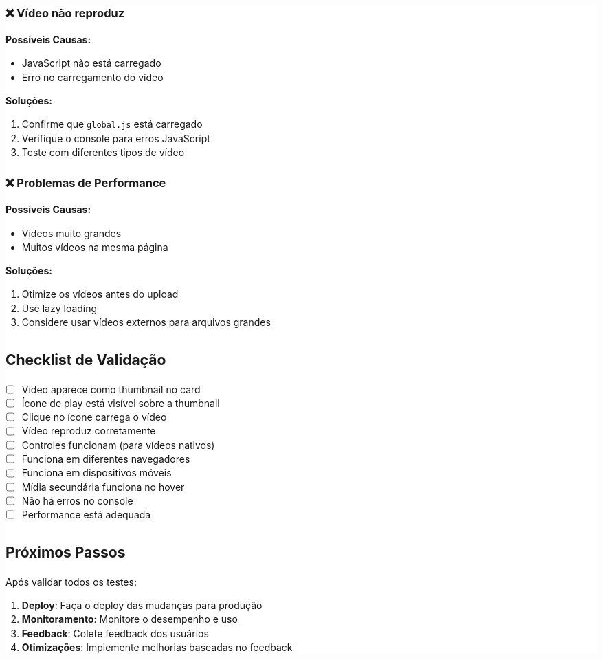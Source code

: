 ### ❌ Vídeo não reproduz
**Possíveis Causas:**
- JavaScript não está carregado
- Erro no carregamento do vídeo

**Soluções:**
1. Confirme que `global.js` está carregado
2. Verifique o console para erros JavaScript
3. Teste com diferentes tipos de vídeo

### ❌ Problemas de Performance
**Possíveis Causas:**
- Vídeos muito grandes
- Muitos vídeos na mesma página

**Soluções:**
1. Otimize os vídeos antes do upload
2. Use lazy loading
3. Considere usar vídeos externos para arquivos grandes

## Checklist de Validação

- [ ] Vídeo aparece como thumbnail no card
- [ ] Ícone de play está visível sobre a thumbnail
- [ ] Clique no ícone carrega o vídeo
- [ ] Vídeo reproduz corretamente
- [ ] Controles funcionam (para vídeos nativos)
- [ ] Funciona em diferentes navegadores
- [ ] Funciona em dispositivos móveis
- [ ] Mídia secundária funciona no hover
- [ ] Não há erros no console
- [ ] Performance está adequada

## Próximos Passos

Após validar todos os testes:

1. **Deploy**: Faça o deploy das mudanças para produção
2. **Monitoramento**: Monitore o desempenho e uso
3. **Feedback**: Colete feedback dos usuários
4. **Otimizações**: Implemente melhorias baseadas no feedback 